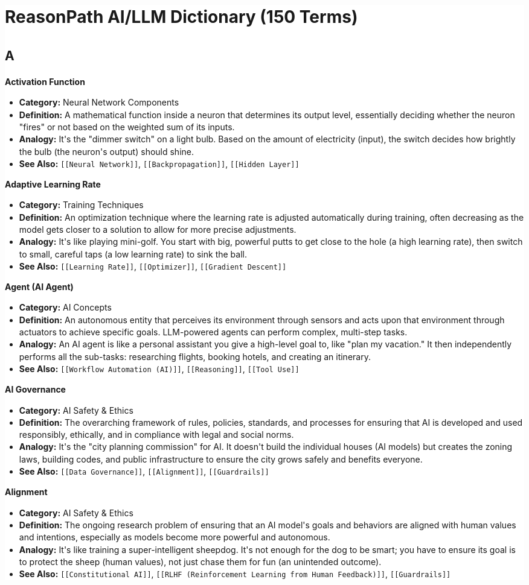 # ReasonPath AI/LLM Dictionary (150 Terms)

## A

**Activation Function**
* **Category:** Neural Network Components
* **Definition:** A mathematical function inside a neuron that determines its output level, essentially deciding whether the neuron "fires" or not based on the weighted sum of its inputs.
* **Analogy:** It's the "dimmer switch" on a light bulb. Based on the amount of electricity (input), the switch decides how brightly the bulb (the neuron's output) should shine.
* **See Also:** `[[Neural Network]]`, `[[Backpropagation]]`, `[[Hidden Layer]]`

**Adaptive Learning Rate**
* **Category:** Training Techniques
* **Definition:** An optimization technique where the learning rate is adjusted automatically during training, often decreasing as the model gets closer to a solution to allow for more precise adjustments.
* **Analogy:** It's like playing mini-golf. You start with big, powerful putts to get close to the hole (a high learning rate), then switch to small, careful taps (a low learning rate) to sink the ball.
* **See Also:** `[[Learning Rate]]`, `[[Optimizer]]`, `[[Gradient Descent]]`

**Agent (AI Agent)**
* **Category:** AI Concepts
* **Definition:** An autonomous entity that perceives its environment through sensors and acts upon that environment through actuators to achieve specific goals. LLM-powered agents can perform complex, multi-step tasks.
* **Analogy:** An AI agent is like a personal assistant you give a high-level goal to, like "plan my vacation." It then independently performs all the sub-tasks: researching flights, booking hotels, and creating an itinerary.
* **See Also:** `[[Workflow Automation (AI)]]`, `[[Reasoning]]`, `[[Tool Use]]`

**AI Governance**
* **Category:** AI Safety & Ethics
* **Definition:** The overarching framework of rules, policies, standards, and processes for ensuring that AI is developed and used responsibly, ethically, and in compliance with legal and social norms.
* **Analogy:** It's the "city planning commission" for AI. It doesn't build the individual houses (AI models) but creates the zoning laws, building codes, and public infrastructure to ensure the city grows safely and benefits everyone.
* **See Also:** `[[Data Governance]]`, `[[Alignment]]`, `[[Guardrails]]`

**Alignment**
* **Category:** AI Safety & Ethics
* **Definition:** The ongoing research problem of ensuring that an AI model's goals and behaviors are aligned with human values and intentions, especially as models become more powerful and autonomous.
* **Analogy:** It's like training a super-intelligent sheepdog. It's not enough for the dog to be smart; you have to ensure its goal is to protect the sheep (human values), not just chase them for fun (an unintended outcome).
* **See Also:** `[[Constitutional AI]]`, `[[RLHF (Reinforcement Learning from Human Feedback)]]`, `[[Guardrails]]`
